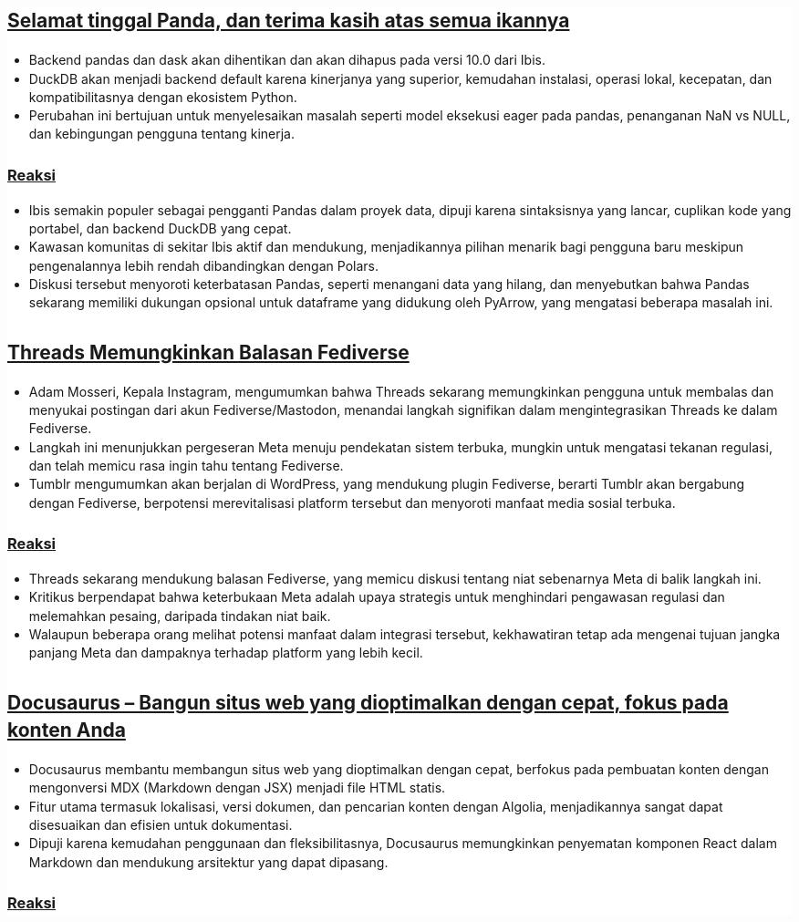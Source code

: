 ## [Selamat tinggal Panda, dan terima kasih atas semua ikannya](https://ibis-project.org/posts/farewell-pandas/)

- Backend pandas dan dask akan dihentikan dan akan dihapus pada versi 10.0 dari Ibis.
- DuckDB akan menjadi backend default karena kinerjanya yang superior, kemudahan instalasi, operasi lokal, kecepatan, dan kompatibilitasnya dengan ekosistem Python.
- Perubahan ini bertujuan untuk menyelesaikan masalah seperti model eksekusi eager pada pandas, penanganan NaN vs NULL, dan kebingungan pengguna tentang kinerja.

### [Reaksi](https://news.ycombinator.com/item?id=41389806)

- Ibis semakin populer sebagai pengganti Pandas dalam proyek data, dipuji karena sintaksisnya yang lancar, cuplikan kode yang portabel, dan backend DuckDB yang cepat.
- Kawasan komunitas di sekitar Ibis aktif dan mendukung, menjadikannya pilihan menarik bagi pengguna baru meskipun pengenalannya lebih rendah dibandingkan dengan Polars.
- Diskusi tersebut menyoroti keterbatasan Pandas, seperti menangani data yang hilang, dan menyebutkan bahwa Pandas sekarang memiliki dukungan opsional untuk dataframe yang didukung oleh PyArrow, yang mengatasi beberapa masalah ini.

## [Threads Memungkinkan Balasan Fediverse](https://blog.karliner.net/posts/threads-enables-fediverse-replies/)

- Adam Mosseri, Kepala Instagram, mengumumkan bahwa Threads sekarang memungkinkan pengguna untuk membalas dan menyukai postingan dari akun Fediverse/Mastodon, menandai langkah signifikan dalam mengintegrasikan Threads ke dalam Fediverse.
- Langkah ini menunjukkan pergeseran Meta menuju pendekatan sistem terbuka, mungkin untuk mengatasi tekanan regulasi, dan telah memicu rasa ingin tahu tentang Fediverse.
- Tumblr mengumumkan akan berjalan di WordPress, yang mendukung plugin Fediverse, berarti Tumblr akan bergabung dengan Fediverse, berpotensi merevitalisasi platform tersebut dan menyoroti manfaat media sosial terbuka.

### [Reaksi](https://news.ycombinator.com/item?id=41390219)

- Threads sekarang mendukung balasan Fediverse, yang memicu diskusi tentang niat sebenarnya Meta di balik langkah ini.
- Kritikus berpendapat bahwa keterbukaan Meta adalah upaya strategis untuk menghindari pengawasan regulasi dan melemahkan pesaing, daripada tindakan niat baik.
- Walaupun beberapa orang melihat potensi manfaat dalam integrasi tersebut, kekhawatiran tetap ada mengenai tujuan jangka panjang Meta dan dampaknya terhadap platform yang lebih kecil.

## [Docusaurus – Bangun situs web yang dioptimalkan dengan cepat, fokus pada konten Anda](https://docusaurus.io/)

- Docusaurus membantu membangun situs web yang dioptimalkan dengan cepat, berfokus pada pembuatan konten dengan mengonversi MDX (Markdown dengan JSX) menjadi file HTML statis.
- Fitur utama termasuk lokalisasi, versi dokumen, dan pencarian konten dengan Algolia, menjadikannya sangat dapat disesuaikan dan efisien untuk dokumentasi.
- Dipuji karena kemudahan penggunaan dan fleksibilitasnya, Docusaurus memungkinkan penyematan komponen React dalam Markdown dan mendukung arsitektur yang dapat dipasang.

### [Reaksi](https://news.ycombinator.com/item?id=41387922)
